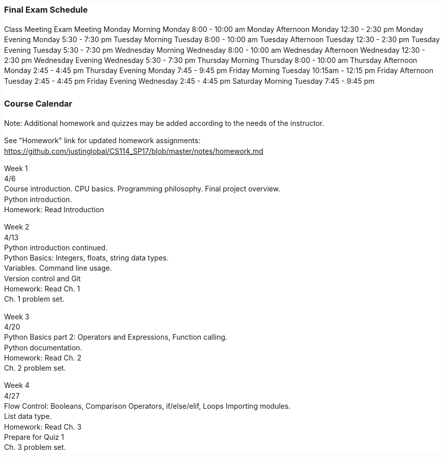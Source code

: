 ### Final Exam Schedule
Class Meeting		Exam Meeting
Monday Morning	Monday 8:00 - 10:00 am
Monday Afternoon	Monday 12:30 - 2:30 pm
Monday Evening	Monday 5:30 - 7:30 pm
Tuesday Morning	Tuesday 8:00 - 10:00 am
Tuesday Afternoon	Tuesday 12:30 - 2:30 pm
Tuesday Evening	Tuesday 5:30 - 7:30 pm
Wednesday Morning	Wednesday 8:00 - 10:00 am
Wednesday Afternoon	Wednesday 12:30 - 2:30 pm
Wednesday Evening	Wednesday 5:30 - 7:30 pm
Thursday Morning	Thursday 8:00 - 10:00 am
Thursday Afternoon	Monday 2:45 - 4:45 pm
Thursday Evening	Monday 7:45 - 9:45 pm
Friday Morning		Tuesday 10:15am - 12:15 pm
Friday Afternoon	Tuesday 2:45 - 4:45 pm
Friday Evening		Wednesday 2:45 - 4:45 pm
Saturday Morning	Tuesday 7:45 - 9:45 pm

### Course Calendar

Note: Additional homework and quizzes may be added according to the needs of the instructor.

See "Homework" link for updated homework assignments: https://github.com/justinglobal/CS114_SP17/blob/master/notes/homework.md


Week 1  
4/6  
Course introduction. CPU basics. Programming philosophy. Final project overview.  
Python introduction.  
Homework: Read Introduction  

Week 2  
4/13  
Python introduction continued.  
Python Basics: Integers, floats, string data types.  
Variables. Command line usage.  
Version control and Git  
Homework: Read Ch. 1  
Ch. 1 problem set.  

Week 3  
4/20  
Python Basics part 2: Operators and Expressions, Function calling.  
Python documentation.  
Homework: Read Ch. 2  
Ch. 2 problem set.  

Week 4  
4/27  
Flow Control: Booleans, Comparison Operators, if/else/elif, Loops
Importing modules.  
List data type.  
Homework: Read Ch. 3  
Prepare for Quiz 1  
Ch. 3 problem set.  
